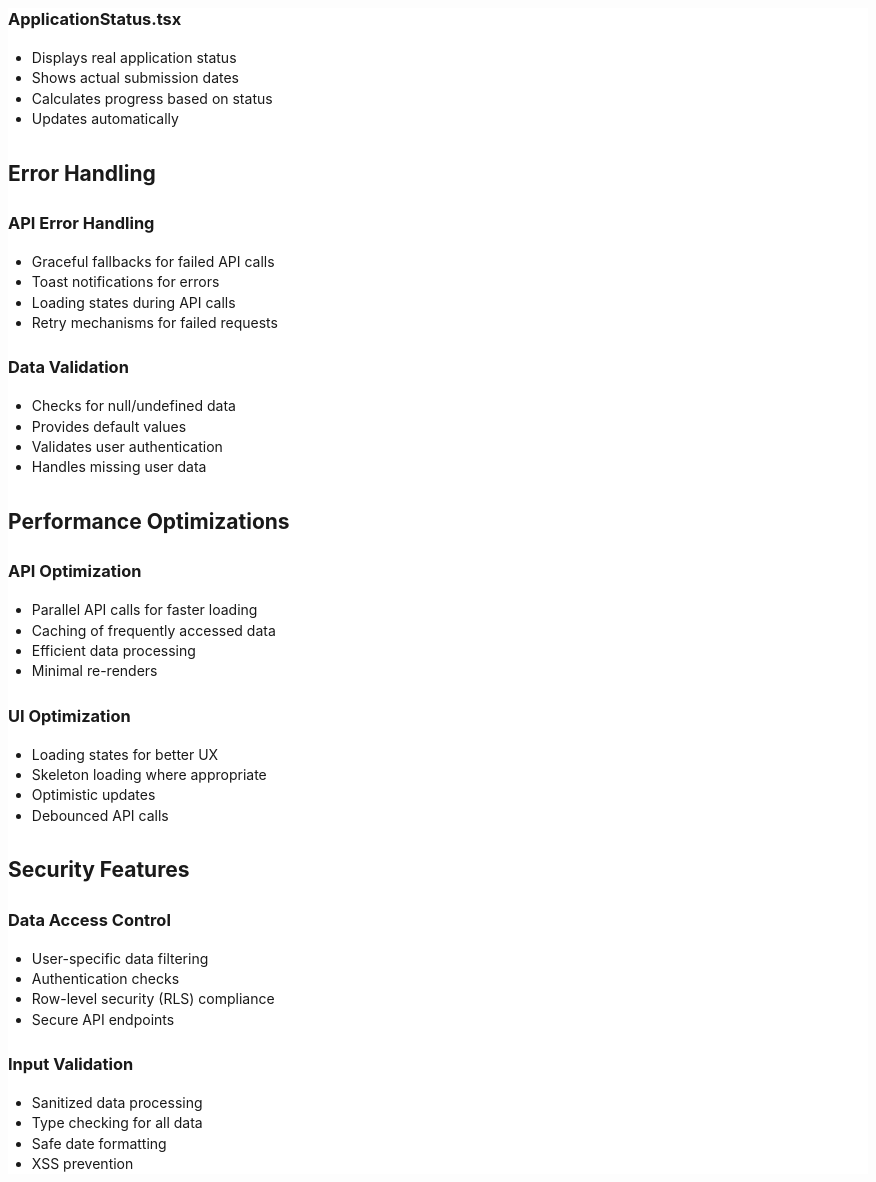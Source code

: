 ### ApplicationStatus.tsx
- Displays real application status
- Shows actual submission dates
- Calculates progress based on status
- Updates automatically

## Error Handling

### API Error Handling
- Graceful fallbacks for failed API calls
- Toast notifications for errors
- Loading states during API calls
- Retry mechanisms for failed requests

### Data Validation
- Checks for null/undefined data
- Provides default values
- Validates user authentication
- Handles missing user data

## Performance Optimizations

### API Optimization
- Parallel API calls for faster loading
- Caching of frequently accessed data
- Efficient data processing
- Minimal re-renders

### UI Optimization
- Loading states for better UX
- Skeleton loading where appropriate
- Optimistic updates
- Debounced API calls

## Security Features

### Data Access Control
- User-specific data filtering
- Authentication checks
- Row-level security (RLS) compliance
- Secure API endpoints

### Input Validation
- Sanitized data processing
- Type checking for all data
- Safe date formatting
- XSS prevention
